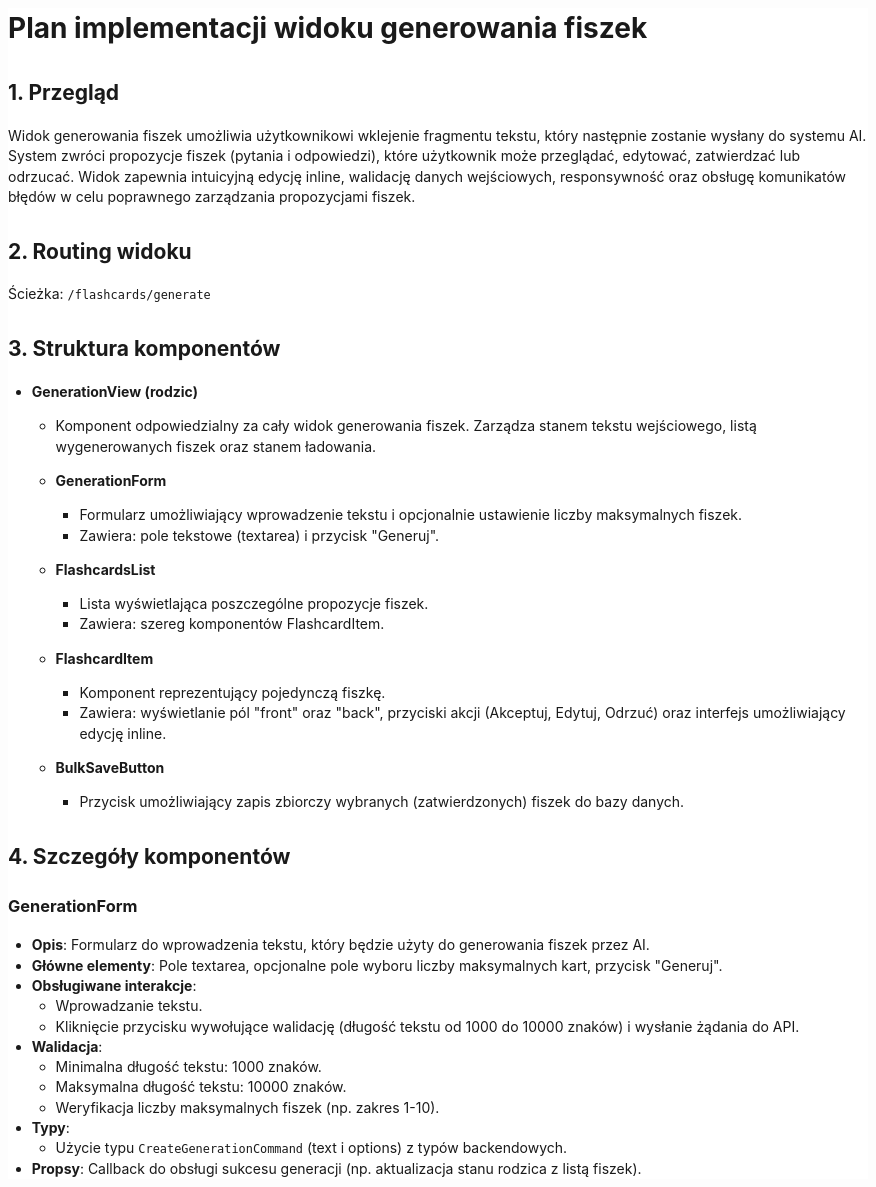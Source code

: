 # Plan implementacji widoku generowania fiszek

## 1. Przegląd
Widok generowania fiszek umożliwia użytkownikowi wklejenie fragmentu tekstu, który następnie zostanie wysłany do systemu AI. System zwróci propozycje fiszek (pytania i odpowiedzi), które użytkownik może przeglądać, edytować, zatwierdzać lub odrzucać. Widok zapewnia intuicyjną edycję inline, walidację danych wejściowych, responsywność oraz obsługę komunikatów błędów w celu poprawnego zarządzania propozycjami fiszek.

## 2. Routing widoku
Ścieżka: `/flashcards/generate`

## 3. Struktura komponentów
- **GenerationView (rodzic)**
  - Komponent odpowiedzialny za cały widok generowania fiszek. Zarządza stanem tekstu wejściowego, listą wygenerowanych fiszek oraz stanem ładowania.

  - **GenerationForm**
    - Formularz umożliwiający wprowadzenie tekstu i opcjonalnie ustawienie liczby maksymalnych fiszek.
    - Zawiera: pole tekstowe (textarea) i przycisk "Generuj".

  - **FlashcardsList**
    - Lista wyświetlająca poszczególne propozycje fiszek.
    - Zawiera: szereg komponentów FlashcardItem.

  - **FlashcardItem**
    - Komponent reprezentujący pojedynczą fiszkę.
    - Zawiera: wyświetlanie pól "front" oraz "back", przyciski akcji (Akceptuj, Edytuj, Odrzuć) oraz interfejs umożliwiający edycję inline.

  - **BulkSaveButton**
    - Przycisk umożliwiający zapis zbiorczy wybranych (zatwierdzonych) fiszek do bazy danych.

## 4. Szczegóły komponentów
### GenerationForm
- **Opis**: Formularz do wprowadzenia tekstu, który będzie użyty do generowania fiszek przez AI.
- **Główne elementy**: Pole textarea, opcjonalne pole wyboru liczby maksymalnych kart, przycisk "Generuj".
- **Obsługiwane interakcje**:
  - Wprowadzanie tekstu.
  - Kliknięcie przycisku wywołujące walidację (długość tekstu od 1000 do 10000 znaków) i wysłanie żądania do API.
- **Walidacja**:
  - Minimalna długość tekstu: 1000 znaków.
  - Maksymalna długość tekstu: 10000 znaków.
  - Weryfikacja liczby maksymalnych fiszek (np. zakres 1-10).
- **Typy**:
  - Użycie typu `CreateGenerationCommand` (text i options) z typów backendowych.
- **Propsy**: Callback do obsługi sukcesu generacji (np. aktualizacja stanu rodzica z listą fiszek).
